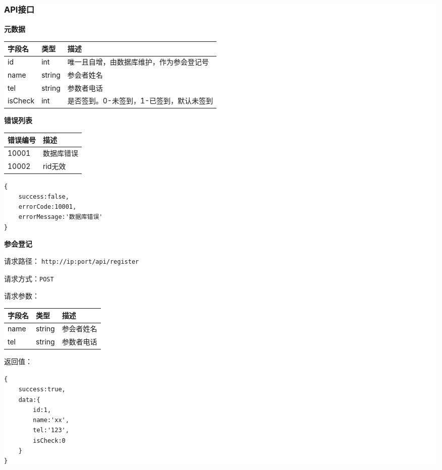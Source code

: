 
### API接口

**元数据**

|字段名|类型|描述|
|:---|:---|:---|
|id|int|唯一且自增，由数据库维护，作为参会登记号|
|name|string|参会者姓名|
|tel|string|参数者电话|
|isCheck|int|是否签到。0-未签到，1-已签到，默认未签到|


**错误列表**

|错误编号|描述|
|:---|:---|
|10001|数据库错误|
|10002|rid无效|

```
{
    success:false,
    errorCode:10001,
    errorMessage:'数据库错误'
}
```


**参会登记**

请求路径： `http://ip:port/api/register`

请求方式：`POST`

请求参数：

|字段名|类型|描述|
|:---|:---|:---|
|name|string|参会者姓名|
|tel|string|参数者电话|


返回值：

```
{
    success:true,
    data:{
        id:1,
        name:'xx',
        tel:'123',
        isCheck:0
    }
}
```
